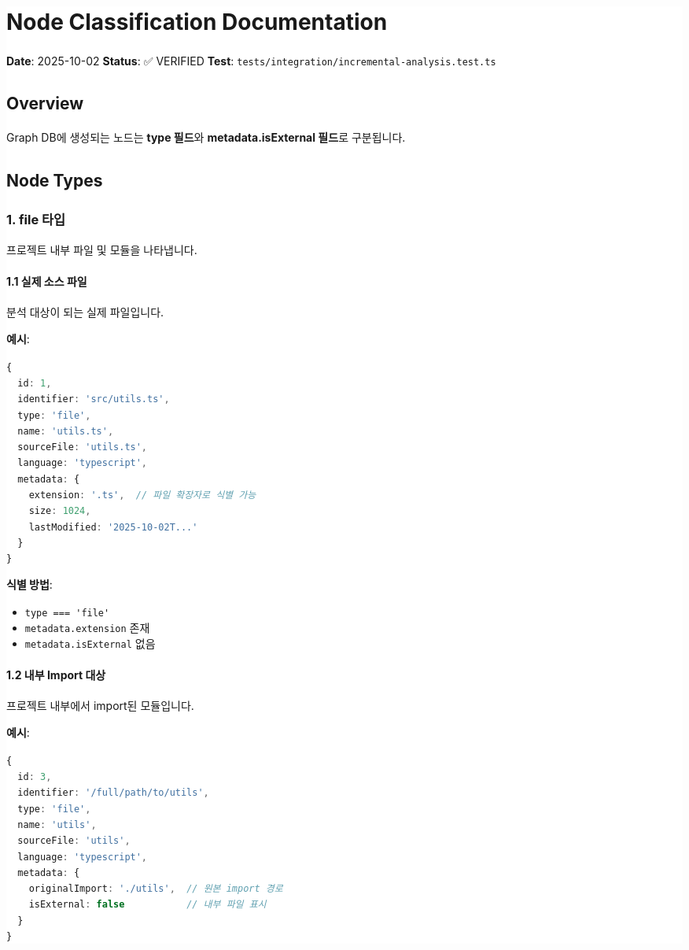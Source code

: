 # Node Classification Documentation

**Date**: 2025-10-02
**Status**: ✅ VERIFIED
**Test**: `tests/integration/incremental-analysis.test.ts`

## Overview

Graph DB에 생성되는 노드는 **type 필드**와 **metadata.isExternal 필드**로 구분됩니다.

## Node Types

### 1. **file** 타입

프로젝트 내부 파일 및 모듈을 나타냅니다.

#### 1.1 실제 소스 파일

분석 대상이 되는 실제 파일입니다.

**예시**:
```typescript
{
  id: 1,
  identifier: 'src/utils.ts',
  type: 'file',
  name: 'utils.ts',
  sourceFile: 'utils.ts',
  language: 'typescript',
  metadata: {
    extension: '.ts',  // 파일 확장자로 식별 가능
    size: 1024,
    lastModified: '2025-10-02T...'
  }
}
```

**식별 방법**:
- `type === 'file'`
- `metadata.extension` 존재
- `metadata.isExternal` 없음

#### 1.2 내부 Import 대상

프로젝트 내부에서 import된 모듈입니다.

**예시**:
```typescript
{
  id: 3,
  identifier: '/full/path/to/utils',
  type: 'file',
  name: 'utils',
  sourceFile: 'utils',
  language: 'typescript',
  metadata: {
    originalImport: './utils',  // 원본 import 경로
    isExternal: false           // 내부 파일 표시
  }
}
```
